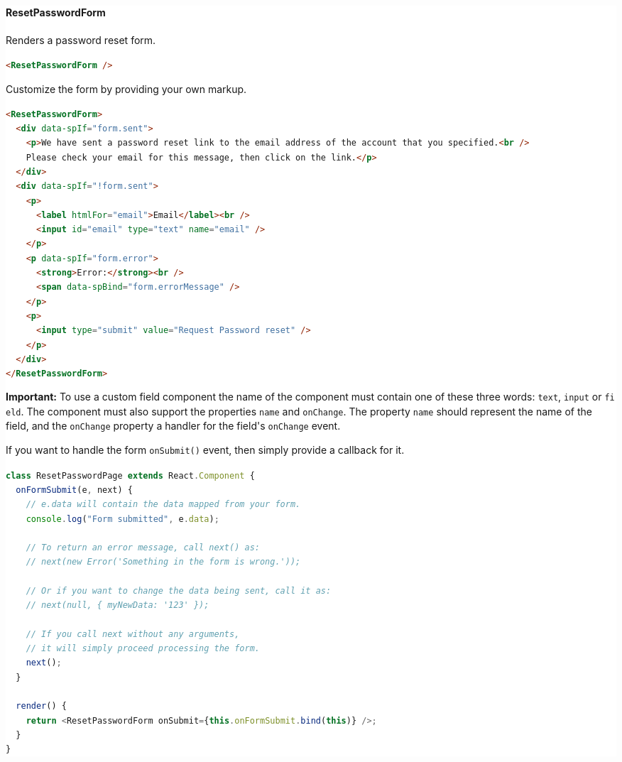 
#### ResetPasswordForm

Renders a password reset form.

```html
<ResetPasswordForm />
```

Customize the form by providing your own markup.

```html
<ResetPasswordForm>
  <div data-spIf="form.sent">
    <p>We have sent a password reset link to the email address of the account that you specified.<br />
    Please check your email for this message, then click on the link.</p>
  </div>
  <div data-spIf="!form.sent">
    <p>
      <label htmlFor="email">Email</label><br />
      <input id="email" type="text" name="email" />
    </p>
    <p data-spIf="form.error">
      <strong>Error:</strong><br />
      <span data-spBind="form.errorMessage" />
    </p>
    <p>
      <input type="submit" value="Request Password reset" />
    </p>
  </div>
</ResetPasswordForm>
```

**Important:** To use a custom field component the name of the component must contain one of these three words: `text`, `input` or `field`.
The component must also support the properties `name` and `onChange`. The property `name` should represent the name of the field, and the
`onChange` property a handler for the field's `onChange` event.

If you want to handle the form `onSubmit()` event, then simply provide a callback for it.

```javascript
class ResetPasswordPage extends React.Component {
  onFormSubmit(e, next) {
    // e.data will contain the data mapped from your form.
    console.log("Form submitted", e.data);

    // To return an error message, call next() as:
    // next(new Error('Something in the form is wrong.'));

    // Or if you want to change the data being sent, call it as:
    // next(null, { myNewData: '123' });

    // If you call next without any arguments,
    // it will simply proceed processing the form.
    next();
  }

  render() {
    return <ResetPasswordForm onSubmit={this.onFormSubmit.bind(this)} />;
  }
}
```
